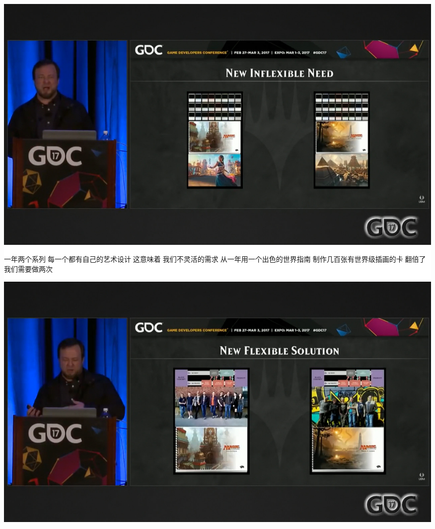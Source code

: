 ![](2WORLDs/2022-01-22-16-10-10.png)

一年两个系列
每一个都有自己的艺术设计
这意味着
我们不灵活的需求 从一年用一个出色的世界指南 制作几百张有世界级插画的卡
翻倍了
我们需要做两次

![](2WORLDs/2022-01-22-16-10-20.png)
